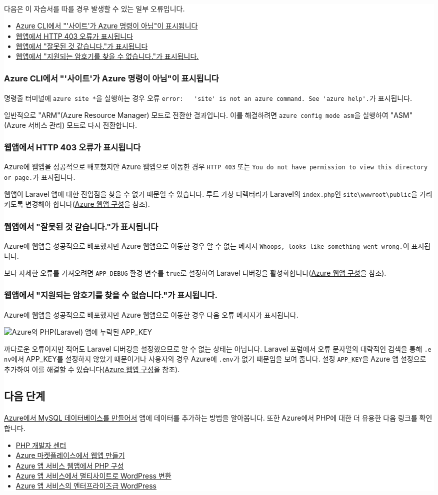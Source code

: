 다음은 이 자습서를 따를 경우 발생할 수 있는 일부 오류입니다.

- [Azure CLI에서 "'사이트'가 Azure 명령이 아님"이 표시됩니다](#clierror)
- [웹앱에서 HTTP 403 오류가 표시됩니다](#http403)
- [웹앱에서 "잘못된 것 같습니다."가 표시됩니다](#whoops)
- [웹앱에서 "지원되는 암호기를 찾을 수 없습니다."가 표시됩니다.](#encryptor)

<a name="clierror"></a>
### Azure CLI에서 "'사이트'가 Azure 명령이 아님"이 표시됩니다

명령줄 터미널에 `azure site *`을 실행하는 경우 오류 `error:   'site' is not an azure command. See 'azure help'.`가 표시됩니다.

일반적으로 "ARM"(Azure Resource Manager) 모드로 전환한 결과입니다. 이를 해결하려면 `azure config mode asm`을 실행하여 "ASM"(Azure 서비스 관리) 모드로 다시 전환합니다.

<a name="http403"></a>
### 웹앱에서 HTTP 403 오류가 표시됩니다

Azure에 웹앱을 성공적으로 배포했지만 Azure 웹앱으로 이동한 경우 `HTTP 403` 또는 `You do not have permission to view this directory or page.`가 표시됩니다.

웹앱이 Laravel 앱에 대한 진입점을 찾을 수 없기 때문일 수 있습니다. 루트 가상 디렉터리가 Laravel의 `index.php`인 `site\wwwroot\public`을 가리키도록 변경해야 합니다([Azure 웹앱 구성](#configure)을 참조).

<a name="whoops"></a>
### 웹앱에서 "잘못된 것 같습니다."가 표시됩니다

Azure에 웹앱을 성공적으로 배포했지만 Azure 웹앱으로 이동한 경우 알 수 없는 메시지 `Whoops, looks like something went wrong.`이 표시됩니다.

보다 자세한 오류를 가져오려면 `APP_DEBUG` 환경 변수를 `true`로 설정하여 Laravel 디버깅을 활성화합니다([Azure 웹앱 구성](#configure)을 참조).

<a name="encryptor"></a>
### 웹앱에서 "지원되는 암호기를 찾을 수 없습니다."가 표시됩니다.

Azure에 웹앱을 성공적으로 배포했지만 Azure 웹앱으로 이동한 경우 다음 오류 메시지가 표시됩니다.

![Azure의 PHP(Laravel) 앱에 누락된 APP\_KEY](./media/app-service-web-php-get-started/laravel-error-APP_KEY.png)
    
까다로운 오류이지만 적어도 Laravel 디버깅을 설정했으므로 알 수 없는 상태는 아닙니다. Laravel 포럼에서 오류 문자열의 대략적인 검색을 통해 `.env`에서 APP\_KEY를 설정하지 않았기 때문이거나 사용자의 경우 Azure에 `.env`가 없기 때문임을 보여 줍니다. 설정 `APP_KEY`을 Azure 앱 설정으로 추가하여 이를 해결할 수 있습니다([Azure 웹앱 구성](#configure)을 참조).
    
## 다음 단계

[Azure에서 MySQL 데이터베이스를 만들어서](../store-php-create-mysql-database.md) 앱에 데이터를 추가하는 방법을 알아봅니다. 또한 Azure에서 PHP에 대한 더 유용한 다음 링크를 확인합니다.

- [PHP 개발자 센터](/develop/php/)
- [Azure 마켓플레이스에서 웹앱 만들기](app-service-web-create-web-app-from-marketplace.md)
- [Azure 앱 서비스 웹앱에서 PHP 구성](web-sites-php-configure.md)
- [Azure 앱 서비스에서 멀티사이트로 WordPress 변환](web-sites-php-convert-wordpress-multisite.md)
- [Azure 앱 서비스의 엔터프라이즈급 WordPress](web-sites-php-enterprise-wordpress.md)

